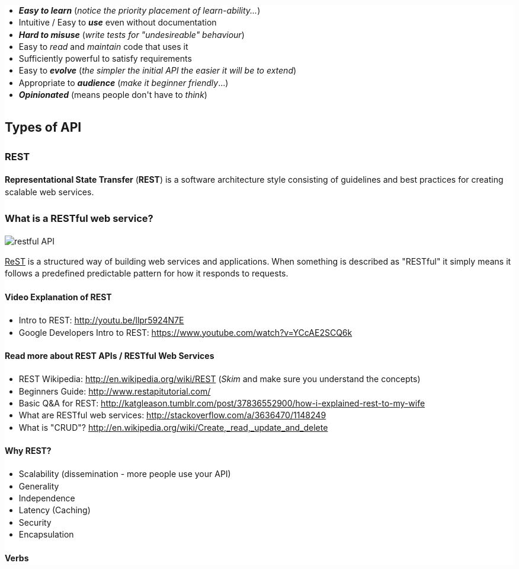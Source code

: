 + ***Easy to learn*** (*notice the priority placement of learn-ability...*)
+ Intuitive / Easy to ***use*** even without documentation
+ ***Hard to misuse*** (*write tests for "undesireable" behaviour*)
+ Easy to *read* and *maintain* code that uses it
+ Sufficiently powerful to satisfy requirements
+ Easy to ***evolve*** (*the simpler the initial API the easier it will be to extend*)
+ Appropriate to ***audience*** (*make it beginner friendly*...)
+ ***Opinionated*** (means people don't have to *think*)


## Types of API

### REST

**Representational State Transfer** (**REST**) is a software architecture
style consisting of guidelines and best practices for creating
scalable web services.


### What is a RESTful web service?

![restful API](http://i.imgur.com/xKXnKGT.jpg)

[ReST](http://en.wikipedia.org/wiki/Representational_state_transfer)
is a structured way of building web services and applications.
When something is described as "RESTful" it simply means it follows a
predefined predictable pattern for how it responds to requests.

#### Video Explanation of REST

- Intro to REST: http://youtu.be/llpr5924N7E
- Google Developers Intro to REST: https://www.youtube.com/watch?v=YCcAE2SCQ6k

#### Read more about REST APIs / RESTful Web Services

- REST Wikipedia: http://en.wikipedia.org/wiki/REST (*Skim* and make sure you understand the concepts)
- Beginners Guide: http://www.restapitutorial.com/
- Basic Q&A for REST: http://katgleason.tumblr.com/post/37836552900/how-i-explained-rest-to-my-wife
- What are RESTful web services: http://stackoverflow.com/a/3636470/1148249
- What is "CRUD"? http://en.wikipedia.org/wiki/Create,_read,_update_and_delete


#### Why REST?

+ Scalability (dissemination - more people use your API)
+ Generality
+ Independence
+ Latency (Caching)
+ Security
+ Encapsulation

#### Verbs
